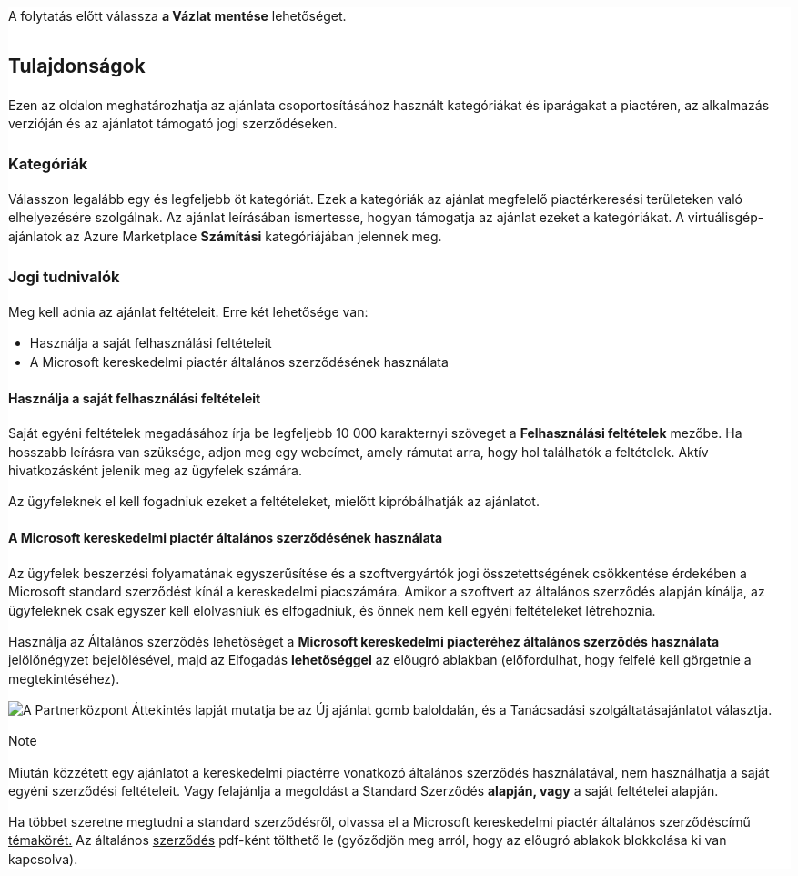 A folytatás előtt válassza **a Vázlat mentése** lehetőséget.

## <a name="properties"></a>Tulajdonságok

Ezen az oldalon meghatározhatja az ajánlata csoportosításához használt kategóriákat és iparágakat a piactéren, az alkalmazás verzióján és az ajánlatot támogató jogi szerződéseken.

### <a name="categories"></a>Kategóriák

Válasszon legalább egy és legfeljebb öt kategóriát. Ezek a kategóriák az ajánlat megfelelő piactérkeresési területeken való elhelyezésére szolgálnak. Az ajánlat leírásában ismertesse, hogyan támogatja az ajánlat ezeket a kategóriákat. A virtuálisgép-ajánlatok az Azure Marketplace **Számítási** kategóriájában jelennek meg.

### <a name="legal"></a>Jogi tudnivalók

Meg kell adnia az ajánlat feltételeit. Erre két lehetősége van:

- Használja a saját felhasználási feltételeit
- A Microsoft kereskedelmi piactér általános szerződésének használata

#### <a name="use-your-own-terms-and-conditions"></a>Használja a saját felhasználási feltételeit

Saját egyéni feltételek megadásához írja be legfeljebb 10 000 karakternyi szöveget a **Felhasználási feltételek** mezőbe. Ha hosszabb leírásra van szüksége, adjon meg egy webcímet, amely rámutat arra, hogy hol találhatók a feltételek. Aktív hivatkozásként jelenik meg az ügyfelek számára.

Az ügyfeleknek el kell fogadniuk ezeket a feltételeket, mielőtt kipróbálhatják az ajánlatot.

#### <a name="use-the-standard-contract-for-the-microsoft-commercial-marketplace"></a>A Microsoft kereskedelmi piactér általános szerződésének használata

Az ügyfelek beszerzési folyamatának egyszerűsítése és a szoftvergyártók jogi összetettségének csökkentése érdekében a Microsoft standard szerződést kínál a kereskedelmi piacszámára. Amikor a szoftvert az általános szerződés alapján kínálja, az ügyfeleknek csak egyszer kell elolvasniuk és elfogadniuk, és önnek nem kell egyéni feltételeket létrehoznia.

Használja az Általános szerződés lehetőséget a **Microsoft kereskedelmi piacteréhez általános szerződés használata** jelölőnégyzet bejelölésével, majd az Elfogadás **lehetőséggel** az előugró ablakban (előfordulhat, hogy felfelé kell görgetnie a megtekintéséhez).

![A Partnerközpont Áttekintés lapját mutatja be az Új ajánlat gomb baloldalán, és a Tanácsadási szolgáltatásajánlatot választja.](media/use-standard-contract.png)

> [!NOTE]
> Miután közzétett egy ajánlatot a kereskedelmi piactérre vonatkozó általános szerződés használatával, nem használhatja a saját egyéni szerződési feltételeit. Vagy felajánlja a megoldást a Standard Szerződés **alapján, vagy** a saját feltételei alapján.

Ha többet szeretne megtudni a standard szerződésről, olvassa el a Microsoft kereskedelmi piactér általános szerződéscímű [témakörét.](https://docs.microsoft.com/azure/marketplace/standard-contract) Az általános [szerződés](https://go.microsoft.com/fwlink/?linkid=2041178) pdf-ként tölthető le (győződjön meg arról, hogy az előugró ablakok blokkolása ki van kapcsolva).
